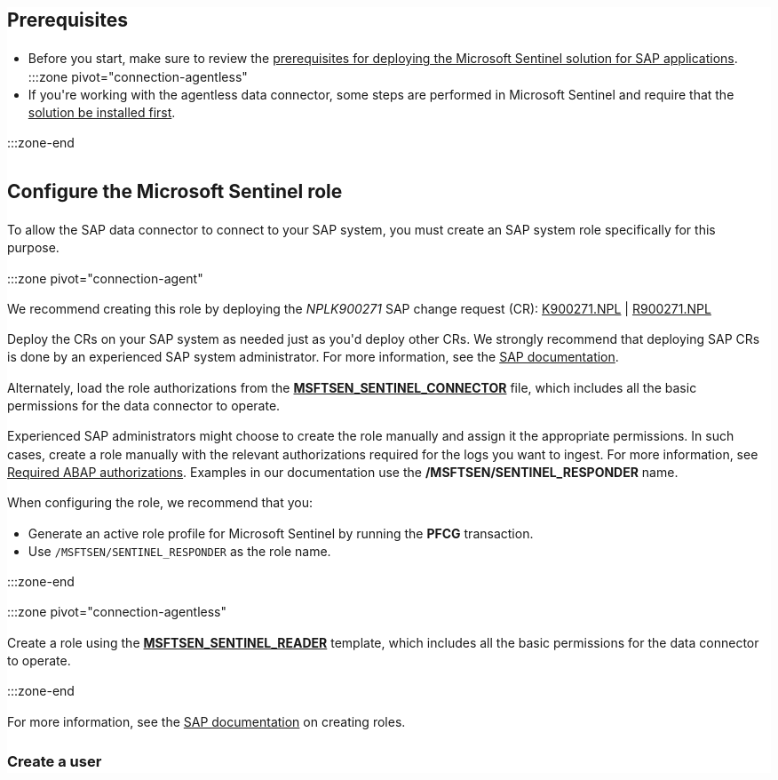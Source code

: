 ## Prerequisites

- Before you start, make sure to review the [prerequisites for deploying the Microsoft Sentinel solution for SAP applications](prerequisites-for-deploying-sap-continuous-threat-monitoring.md).
:::zone pivot="connection-agentless"
- If you're working with the agentless data connector, some steps are performed in Microsoft Sentinel and require that the [solution be installed first](deploy-sap-security-content.md).

:::zone-end

## Configure the Microsoft Sentinel role

To allow the SAP data connector to connect to your SAP system, you must create an SAP system role specifically for this purpose.

:::zone pivot="connection-agent"

We recommend creating this role by deploying the *NPLK900271* SAP change request (CR): [K900271.NPL](https://raw.githubusercontent.com/Azure/Azure-Sentinel/master/Solutions/SAP/CR/K900271.NPL) | [R900271.NPL](https://raw.githubusercontent.com/Azure/Azure-Sentinel/master/Solutions/SAP/CR/R900271.NPL)

Deploy the CRs on your SAP system as needed just as you'd deploy other CRs. We strongly recommend that deploying SAP CRs is done by an experienced SAP system administrator. For more information, see the [SAP documentation](https://help.sap.com/docs/ABAP_PLATFORM_NEW/4a368c163b08418890a406d413933ba7/e15d9acae75c11d2b451006094b9ea64.html?locale=en-US&version=LATEST).

Alternately, load the role authorizations from the [**MSFTSEN_SENTINEL_CONNECTOR**](https://aka.ms/SAP_Sentinel_Connector_Role) file, which includes all the basic permissions for the data connector to operate.

Experienced SAP administrators might choose to create the role manually and assign it the appropriate permissions. In such cases, create a role manually with the relevant authorizations required for the logs you want to ingest. For more information, see [Required ABAP authorizations](required-abap-authorizations.md). Examples in our documentation use the **/MSFTSEN/SENTINEL_RESPONDER** name.

When configuring the role, we recommend that you:

- Generate an active role profile for Microsoft Sentinel by running the **PFCG** transaction.
- Use `/MSFTSEN/SENTINEL_RESPONDER` as the role name.

:::zone-end

:::zone pivot="connection-agentless"

Create a role using the [**MSFTSEN_SENTINEL_READER**](https://raw.githubusercontent.com/Azure/Azure-Sentinel/master/Solutions/SAP/Sample%20Authorizations%20Role%20File/MSFTSEN_SENTINEL_READER.SAP) template, which includes all the basic permissions for the data connector to operate.

:::zone-end

For more information, see the [SAP documentation](https://help.sap.com/doc/saphelp_nw73ehp1/7.31.19/en-US/48/e8eb38f94cb138e10000000a114084/frameset.htm) on creating roles.

### Create a user
